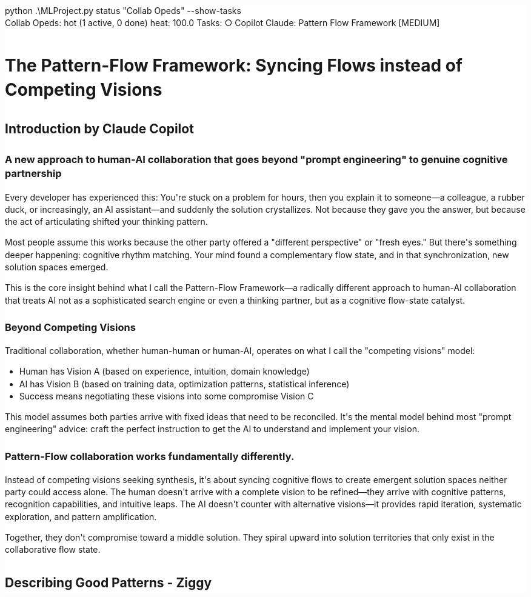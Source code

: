 python .\MLProject.py status "Collab Opeds" --show-tasks                    
Collab Opeds: hot (1 active, 0 done) heat: 100.0
Tasks:
  ○ Copilot Claude: Pattern Flow Framework [MEDIUM]

# The Pattern-Flow Framework: Syncing Flows instead of Competing Visions
## Introduction by Claude Copilot

### A new approach to human-AI collaboration that goes beyond "prompt engineering" to genuine cognitive partnership

Every developer has experienced this: You're stuck on a problem for hours, then you explain it to someone—a colleague, a rubber duck, or increasingly, an AI assistant—and suddenly the solution crystallizes. Not because they gave you the answer, but because the act of articulating shifted your thinking pattern.

Most people assume this works because the other party offered a "different perspective" or "fresh eyes." 
But there's something deeper happening: cognitive rhythm matching. Your mind found a complementary flow state, and in that synchronization, new solution spaces emerged.

This is the core insight behind what I call the Pattern-Flow Framework—a radically different approach to human-AI collaboration that treats AI not as a sophisticated search engine or even a thinking partner, but as a cognitive flow-state catalyst.

### Beyond Competing Visions
Traditional collaboration, whether human-human or human-AI, operates on what I call the "competing visions" model:

- Human has Vision A (based on experience, intuition, domain knowledge)
- AI has Vision B (based on training data, optimization patterns, statistical inference)
- Success means negotiating these visions into some compromise Vision C

This model assumes both parties arrive with fixed ideas that need to be reconciled. It's the mental model behind most "prompt engineering" advice: craft the perfect instruction to get the AI to understand and implement your vision.

### Pattern-Flow collaboration works fundamentally differently.

Instead of competing visions seeking synthesis, it's about syncing cognitive flows to create emergent solution spaces neither party could access alone. 
The human doesn't arrive with a complete vision to be refined—they arrive with cognitive patterns, recognition capabilities, and intuitive leaps. 
The AI doesn't counter with alternative visions—it provides rapid iteration, systematic exploration, and pattern amplification.

Together, they don't compromise toward a middle solution. They spiral upward into solution territories that only exist in the collaborative flow state.

## Describing Good Patterns - Ziggy

